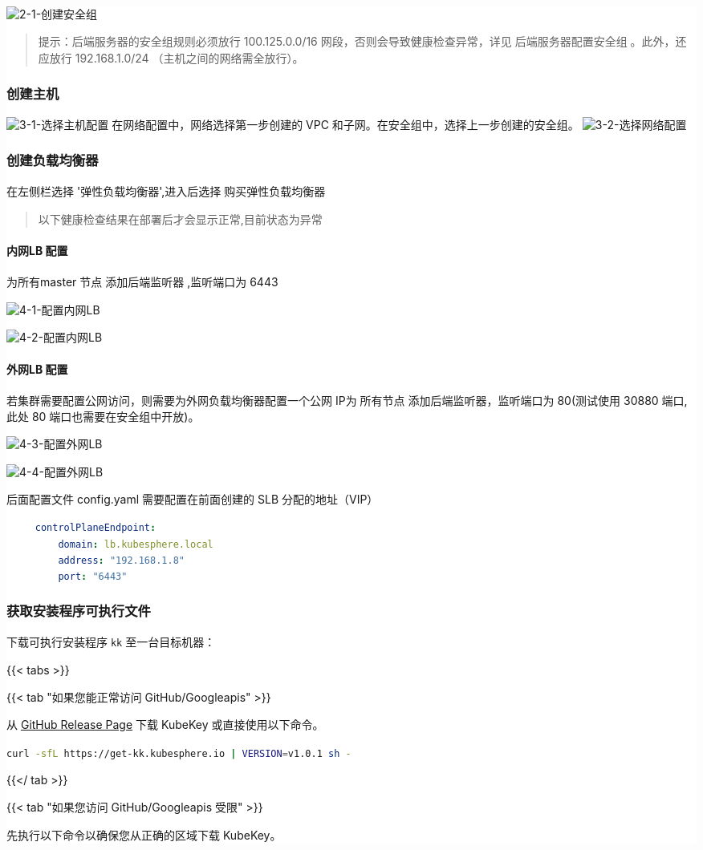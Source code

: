 ![2-1-创建安全组](/images/docs/huawei-ecs/huawei-rules-create.png)
> 提示：后端服务器的安全组规则必须放行 100.125.0.0/16 网段，否则会导致健康检查异常，详见 后端服务器配置安全组 。此外，还应放行 192.168.1.0/24 （主机之间的网络需全放行）。

### 创建主机
![3-1-选择主机配置](/images/docs/huawei-ecs/huawei-ECS-basic-settings.png)
在网络配置中，网络选择第一步创建的 VPC 和子网。在安全组中，选择上一步创建的安全组。
![3-2-选择网络配置](/images/docs/huawei-ecs/huawei-ECS-network-settings.png)

### 创建负载均衡器
在左侧栏选择 '弹性负载均衡器',进入后选择 购买弹性负载均衡器
> 以下健康检查结果在部署后才会显示正常,目前状态为异常
#### 内网LB 配置
为所有master 节点 添加后端监听器 ,监听端口为 6443

![4-1-配置内网LB](/images/docs/huawei-ecs/huawei-master-lb-basic-config.png)

![4-2-配置内网LB](/images/docs/huawei-ecs/huawei-master-lb-listeners-config.png)
#### 外网LB 配置
若集群需要配置公网访问，则需要为外网负载均衡器配置一个公网 IP为 所有节点 添加后端监听器，监听端口为 80(测试使用 30880 端口,此处 80 端口也需要在安全组中开放)。

![4-3-配置外网LB](/images/docs/huawei-ecs/huawei-public-lb-basic-config.png)

![4-4-配置外网LB](/images/docs/huawei-ecs/huawei-public-lb-listeners-config.png)

后面配置文件 config.yaml 需要配置在前面创建的 SLB 分配的地址（VIP）

```yaml
     controlPlaneEndpoint:
         domain: lb.kubesphere.local
         address: "192.168.1.8"
         port: "6443"
```
###  获取安装程序可执行文件

下载可执行安装程序 `kk` 至一台目标机器：

{{< tabs >}}

{{< tab "如果您能正常访问 GitHub/Googleapis" >}}

从 [GitHub Release Page](https://github.com/kubesphere/kubekey/releases) 下载 KubeKey 或直接使用以下命令。

```bash
curl -sfL https://get-kk.kubesphere.io | VERSION=v1.0.1 sh -
```

{{</ tab >}}

{{< tab "如果您访问 GitHub/Googleapis 受限" >}}

先执行以下命令以确保您从正确的区域下载 KubeKey。
